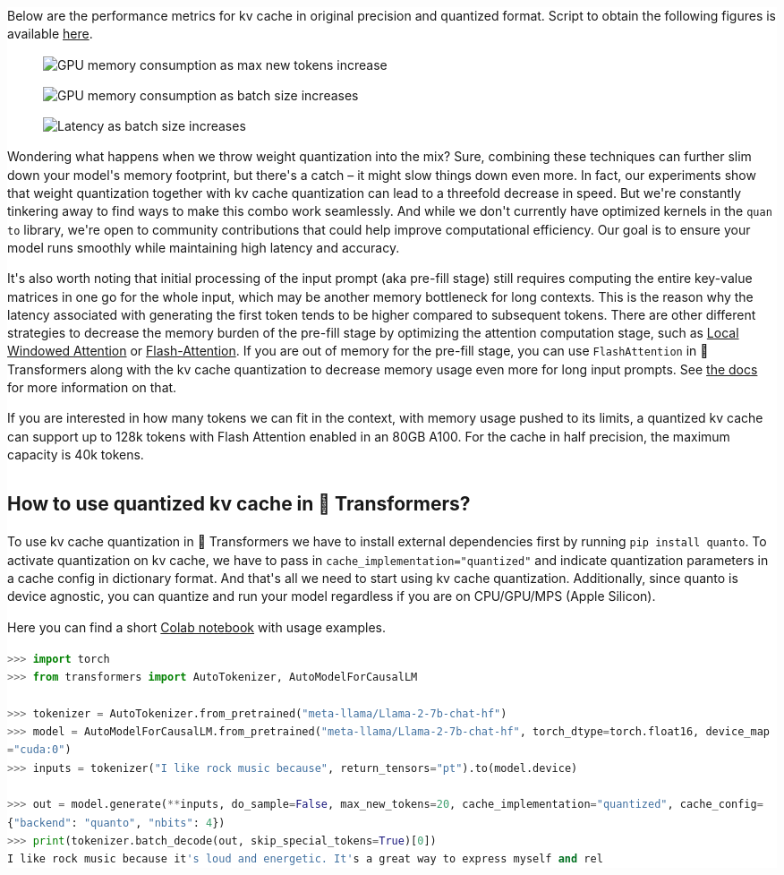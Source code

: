 Below are the performance metrics for kv cache in original precision and quantized format. Script to obtain the following figures is available [here](https://gist.github.com/zucchini-nlp/56ce57276d7b1ee666e957912d8d36ca).


<figure class="image text-center m-0">
  <img class="center" src="https://huggingface.co/datasets/huggingface/documentation-images/resolve/main/blog/kv_cache_quantization/gpu_mem_max_new_tokens.png" alt="GPU memory consumption as max new tokens increase"/>
</figure>

<figure class="image text-center m-0">
  <img class="center" src="https://huggingface.co/datasets/huggingface/documentation-images/resolve/main/blog/kv_cache_quantization/gpu_mem_bs.png" alt="GPU memory consumption as batch size increases"/>
</figure>


<figure class="image text-center m-0">
  <img class="center" src="https://huggingface.co/datasets/huggingface/documentation-images/resolve/main/blog/kv_cache_quantization/latency.png" alt="Latency as batch size increases"/>
</figure>


Wondering what happens when we throw weight quantization into the mix? Sure, combining these techniques can further slim down your model's memory footprint, but there's a catch – it might slow things down even more. In fact, our experiments show that weight quantization together with kv cache quantization can lead to a threefold decrease in speed. But we're constantly tinkering away to find ways to make this combo work seamlessly. And while we don't currently have optimized kernels in the `quanto` library, we're open to community contributions that could help improve computational efficiency. Our goal is to ensure your model runs smoothly while maintaining high latency and accuracy.

It's also worth noting that initial processing of the input prompt (aka pre-fill stage) still requires computing the entire key-value matrices in one go for the whole input, which may be another memory bottleneck for long contexts. This is the reason why the latency associated with generating the first token tends to be higher compared to subsequent tokens. There are other different strategies to decrease the memory burden of the pre-fill stage by optimizing the attention computation stage, such as [Local Windowed Attention](https://arxiv.org/abs/2004.05150) or [Flash-Attention](https://arxiv.org/abs/2307.08691). If you are out of memory for the pre-fill stage, you can use `FlashAttention` in 🤗 Transformers along with the kv cache quantization to decrease memory usage even more for long input prompts. See [the docs](https://huggingface.co/docs/transformers/main/en/perf_infer_gpu_one#flashattention-2) for more information on that.

If you are interested in how many tokens we can fit in the context, with memory usage pushed to its limits, a quantized kv cache can support up to 128k tokens with Flash Attention enabled in an 80GB A100. For the cache in half precision, the maximum capacity is 40k tokens.

## How to use quantized kv cache in 🤗 Transformers?

To use kv cache quantization in 🤗 Transformers we have to install external dependencies first by running `pip install quanto`. To activate quantization on kv cache, we have to pass in `cache_implementation="quantized"` and indicate quantization parameters in a cache config in dictionary format. And that's all we need to start using kv cache quantization. Additionally, since quanto is device agnostic, you can quantize and run your model regardless if you are on CPU/GPU/MPS (Apple Silicon). 

Here you can find a short [Colab notebook](https://colab.research.google.com/drive/1YKAdOLoBPIore77xR5Xy0XLN8Etcjhui?usp=sharing) with usage examples.

```python
>>> import torch
>>> from transformers import AutoTokenizer, AutoModelForCausalLM

>>> tokenizer = AutoTokenizer.from_pretrained("meta-llama/Llama-2-7b-chat-hf")
>>> model = AutoModelForCausalLM.from_pretrained("meta-llama/Llama-2-7b-chat-hf", torch_dtype=torch.float16, device_map="cuda:0")
>>> inputs = tokenizer("I like rock music because", return_tensors="pt").to(model.device)

>>> out = model.generate(**inputs, do_sample=False, max_new_tokens=20, cache_implementation="quantized", cache_config={"backend": "quanto", "nbits": 4})
>>> print(tokenizer.batch_decode(out, skip_special_tokens=True)[0])
I like rock music because it's loud and energetic. It's a great way to express myself and rel

```